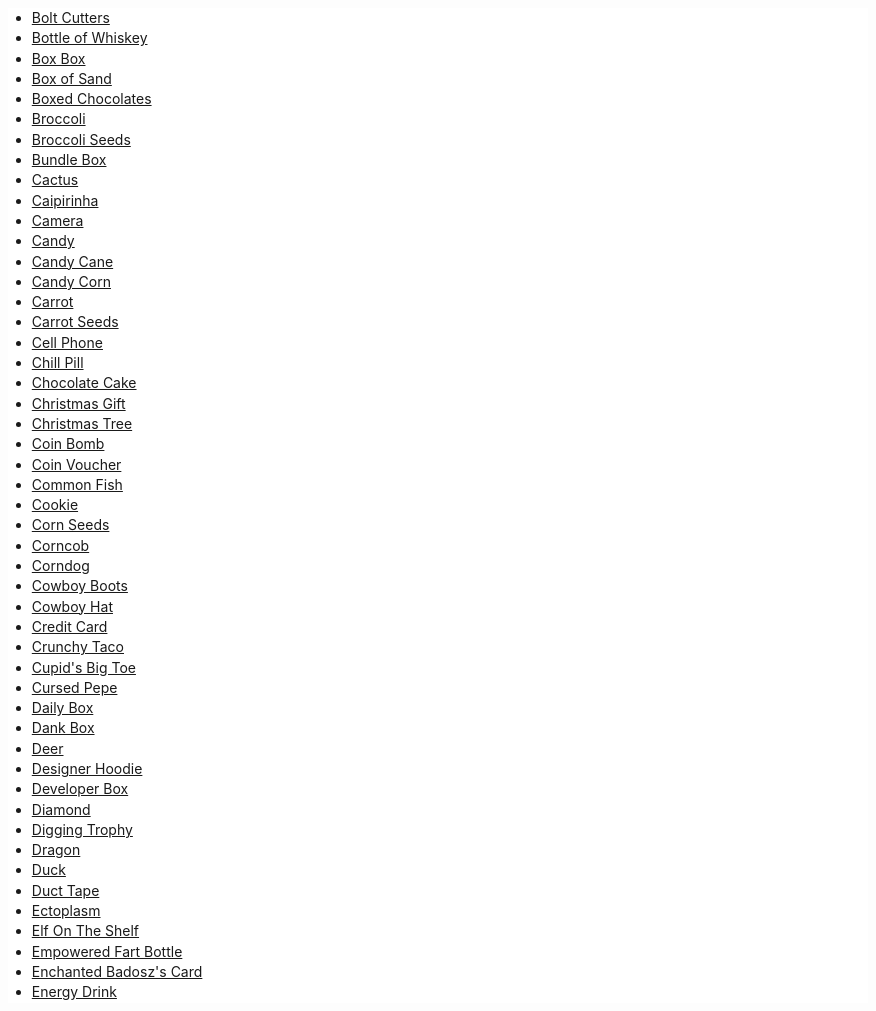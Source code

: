 - <a href="https://dankmemer.wiki/en/Items/Collectables#BoltCutters" target="_blank">Bolt Cutters</a>
- <a href="https://dankmemer.wiki/en/Items/Power-ups#BottleofWhiskey" target="_blank">Bottle of Whiskey</a>
- <a href="https://dankmemer.wiki/en/Items/Lootboxes#BoxBox" target="_blank">Box Box</a>
- <a href="https://dankmemer.wiki/en/Items/Tools#BoxofSand" target="_blank">Box of Sand</a>
- <a href="https://dankmemer.wiki/en/Items/Consumables#BoxedChocolates" target="_blank">Boxed Chocolates</a>
- <a href="https://dankmemer.wiki/en/Items/Sellables#Broccoli" target="_blank">Broccoli</a>
- <a href="https://dankmemer.wiki/en/Items/Tools#BroccoliSeeds" target="_blank">Broccoli Seeds</a>
- <a href="https://dankmemer.wiki/en/Items/Lootboxes#BundleBox" target="_blank">Bundle Box</a>
- <a href="https://dankmemer.wiki/en/Items/Collectables#Cactus" target="_blank">Cactus</a>
- <a href="https://dankmemer.wiki/en/Items/Power-ups#Caipirinha" target="_blank">Caipirinha</a>
- <a href="https://dankmemer.wiki/en/Items/Tools#Camera" target="_blank">Camera</a>
- <a href="https://dankmemer.wiki/en/Items/Power-ups#Candy" target="_blank">Candy</a>
- <a href="https://dankmemer.wiki/en/Items/Tools#CandyCane" target="_blank">Candy Cane</a>
- <a href="https://dankmemer.wiki/en/Items/Power-ups#CandyCorn" target="_blank">Candy Corn</a>
- <a href="https://dankmemer.wiki/en/Items/Sellables#Carrot" target="_blank">Carrot</a>
- <a href="https://dankmemer.wiki/en/Items/Tools#CarrotSeeds" target="_blank">Carrot Seeds</a>
- <a href="https://dankmemer.wiki/en/Items/Tools#CellPhone" target="_blank">Cell Phone</a>
- <a href="https://dankmemer.wiki/en/Items/Collectables#ChillPill" target="_blank">Chill Pill</a>
- <a href="https://dankmemer.wiki/en/Items/Collectables#ChocolateCake" target="_blank">Chocolate Cake</a>
- <a href="https://dankmemer.wiki/en/Items/Packs#ChristmasGift" target="_blank">Christmas Gift</a>
- <a href="https://dankmemer.wiki/en/Items/Collectables#ChristmasTree" target="_blank">Christmas Tree</a>
- <a href="https://dankmemer.wiki/en/Items/Tools#CoinBomb" target="_blank">Coin Bomb</a>
- <a href="https://dankmemer.wiki/en/Items/Consumables#CoinVoucher" target="_blank">Coin Voucher</a>
- <a href="https://dankmemer.wiki/en/Items/Sellables#CommonFish" target="_blank">Common Fish</a>
- <a href="https://dankmemer.wiki/en/Items/Sellables#Cookie" target="_blank">Cookie</a>
- <a href="https://dankmemer.wiki/en/Items/Tools#CornSeeds" target="_blank">Corn Seeds</a>
- <a href="https://dankmemer.wiki/en/Items/Sellables#Corncob" target="_blank">Corncob</a>
- <a href="https://dankmemer.wiki/en/Items/Sellables#Corndog" target="_blank">Corndog</a>
- <a href="https://dankmemer.wiki/en/Items/Collectables#CowboyBoots" target="_blank">Cowboy Boots</a>
- <a href="https://dankmemer.wiki/en/Items/Collectables#CowboyHat" target="_blank">Cowboy Hat</a>
- <a href="https://dankmemer.wiki/en/Items/Power-ups#CreditCard" target="_blank">Credit Card</a>
- <a href="https://dankmemer.wiki/en/Items/Power-ups#CrunchyTaco" target="_blank">Crunchy Taco</a>
- <a href="https://dankmemer.wiki/en/Items/Power-ups#CupidsBigToe" target="_blank">Cupid's Big Toe</a>
- <a href="https://dankmemer.wiki/en/Items/Collectables#CursedPepe" target="_blank">Cursed Pepe</a>
- <a href="https://dankmemer.wiki/en/Items/Lootboxes#DailyBox" target="_blank">Daily Box</a>
- <a href="https://dankmemer.wiki/en/Items/Lootboxes#DankBox" target="_blank">Dank Box</a>
- <a href="https://dankmemer.wiki/en/Items/Sellables#Deer" target="_blank">Deer</a>
- <a href="https://dankmemer.wiki/en/Items/Collectables#DesignerHoodie" target="_blank">Designer Hoodie</a>
- <a href="https://dankmemer.wiki/en/Items/Lootboxes#DeveloperBox" target="_blank">Developer Box</a>
- <a href="https://dankmemer.wiki/en/Items/Sellables#Diamond" target="_blank">Diamond</a>
- <a href="https://dankmemer.wiki/en/Items/Collectables#DiggingTrophy" target="_blank">Digging Trophy</a>
- <a href="https://dankmemer.wiki/en/Items/Sellables#Dragon" target="_blank">Dragon</a>
- <a href="https://dankmemer.wiki/en/Items/Sellables#Duck" target="_blank">Duck</a>
- <a href="https://dankmemer.wiki/en/Items/Tools#DuctTape" target="_blank">Duct Tape</a>
- <a href="https://dankmemer.wiki/en/Items/Sellables#Ectoplasm" target="_blank">Ectoplasm</a>
- <a href="https://dankmemer.wiki/en/Items/Power-ups#ElfOnTheShelf" target="_blank">Elf On The Shelf</a>
- <a href="https://dankmemer.wiki/en/Items/Tools#EmpoweredFartBottle" target="_blank">Empowered Fart Bottle</a>
- <a href="https://dankmemer.wiki/en/Items/Collectables#EnchantedBadoszsCard" target="_blank">Enchanted Badosz's Card</a>
- <a href="https://dankmemer.wiki/en/Items/Power-ups#EnergyDrink" target="_blank">Energy Drink</a>